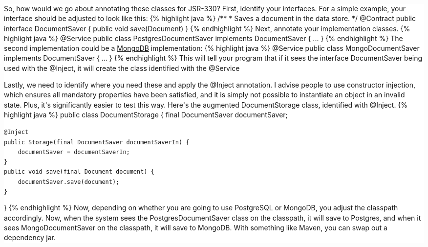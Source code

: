 </tr>
</tbody>
</table>
So, how would we go about annotating these classes for JSR-330? First, identify your interfaces. For a simple example, your interface should be adjusted to look like this:
{% highlight java %}
/**
 * Saves a document in the data store.
 */
@Contract
public interface DocumentSaver {
    public void save(Document)
}
{% endhighlight %}
Next, annotate your implementation classes.
{% highlight java %}
@Service
public class PostgresDocumentSaver implements DocumentSaver {
...
}
{% endhighlight %}
The second implementation could be a <a href="http://www.mongodb.com/" target="_blank">MongoDB</a> implementation:
{% highlight java %}
@Service
public class MongoDocumentSaver implements DocumentSaver {
...
}
{% endhighlight %}
This will tell your program that if it sees the interface DocumentSaver being used with the @Inject, it will create the class identified with the @Service

Lastly, we need to identify where you need these and apply the @Inject annotation. I advise people to use constructor injection, which ensures all mandatory properties have been satisfied, and it is simply not possible to instantiate an object in an invalid state. Plus, it's significantly easier to test this way. Here's the augmented DocumentStorage class, identified with @Inject.
{% highlight java %}
public class DocumentStorage {
    final DocumentSaver documentSaver;
    
    @Inject
    public Storage(final DocumentSaver documentSaverIn) {
        documentSaver = documentSaverIn;
    }
    public void save(final Document document) {
        documentSaver.save(document);    
    }
}
{% endhighlight %}
Now, depending on whether you are going to use PostgreSQL or MongoDB, you adjust the classpath accordingly. Now, when the system sees the PostgresDocumentSaver class on the classpath, it will save to Postgres, and when it sees MongoDocumentSaver on the classpath, it will save to MongoDB. With something like Maven, you can swap out a dependency jar.
